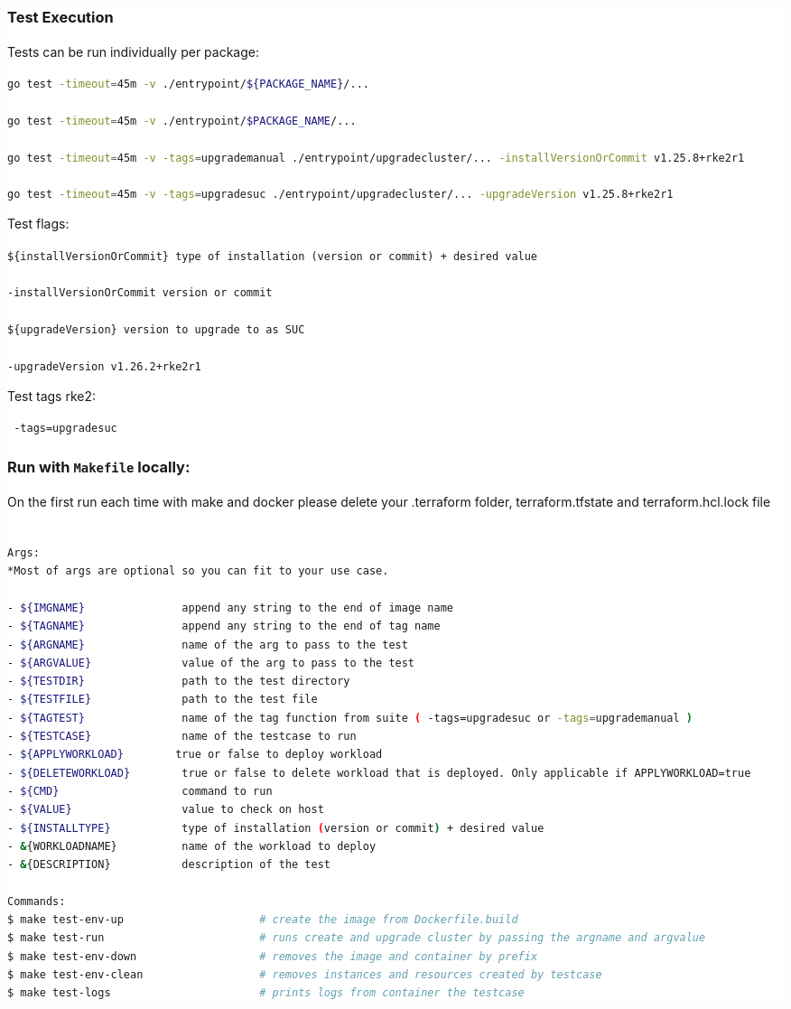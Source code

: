 ### Test Execution

Tests can be run individually per package:
```bash
go test -timeout=45m -v ./entrypoint/${PACKAGE_NAME}/...

go test -timeout=45m -v ./entrypoint/$PACKAGE_NAME/...

go test -timeout=45m -v -tags=upgrademanual ./entrypoint/upgradecluster/... -installVersionOrCommit v1.25.8+rke2r1

go test -timeout=45m -v -tags=upgradesuc ./entrypoint/upgradecluster/... -upgradeVersion v1.25.8+rke2r1
```

Test flags:
```
${installVersionOrCommit} type of installation (version or commit) + desired value

-installVersionOrCommit version or commit

${upgradeVersion} version to upgrade to as SUC

-upgradeVersion v1.26.2+rke2r1
```

Test tags rke2:
```
 -tags=upgradesuc
```


### Run with `Makefile` locally:

On the first run each time with make and docker please delete your .terraform folder, terraform.tfstate and terraform.hcl.lock file

```bash

Args:
*Most of args are optional so you can fit to your use case.

- ${IMGNAME}               append any string to the end of image name
- ${TAGNAME}               append any string to the end of tag name
- ${ARGNAME}               name of the arg to pass to the test
- ${ARGVALUE}              value of the arg to pass to the test
- ${TESTDIR}               path to the test directory 
- ${TESTFILE}              path to the test file
- ${TAGTEST}               name of the tag function from suite ( -tags=upgradesuc or -tags=upgrademanual )
- ${TESTCASE}              name of the testcase to run
- ${APPLYWORKLOAD}        true or false to deploy workload
- ${DELETEWORKLOAD}        true or false to delete workload that is deployed. Only applicable if APPLYWORKLOAD=true
- ${CMD}                   command to run
- ${VALUE}                 value to check on host
- ${INSTALLTYPE}           type of installation (version or commit) + desired value
- &{WORKLOADNAME}          name of the workload to deploy
- &{DESCRIPTION}           description of the test

Commands: 
$ make test-env-up                     # create the image from Dockerfile.build
$ make test-run                        # runs create and upgrade cluster by passing the argname and argvalue
$ make test-env-down                   # removes the image and container by prefix
$ make test-env-clean                  # removes instances and resources created by testcase
$ make test-logs                       # prints logs from container the testcase
```
